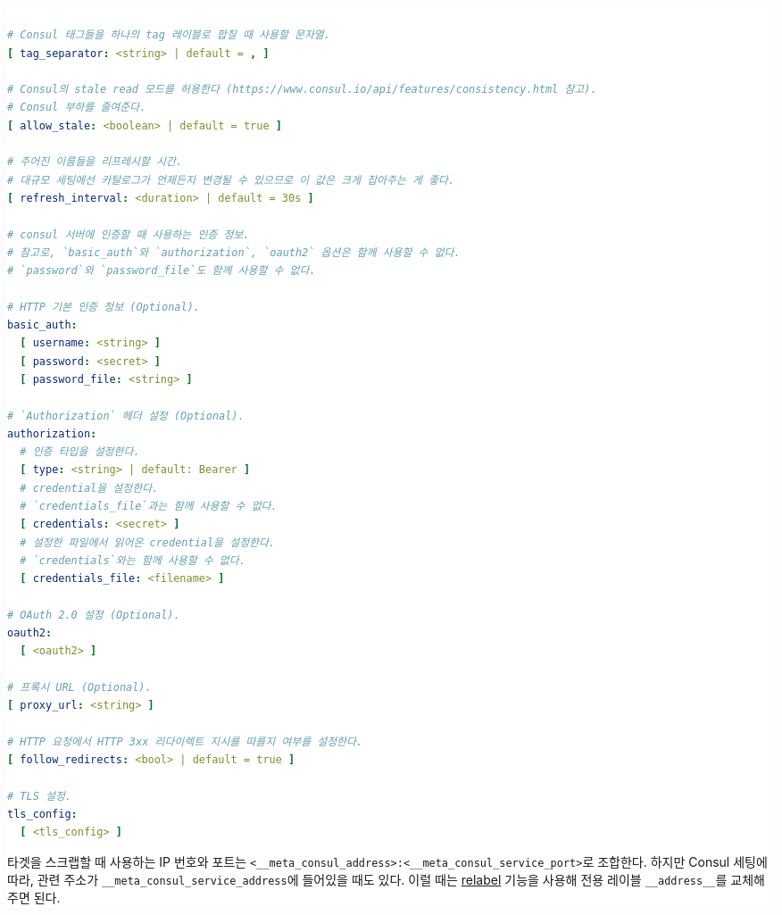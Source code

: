 ```yaml

# Consul 태그들을 하나의 tag 레이블로 합칠 때 사용할 문자열.
[ tag_separator: <string> | default = , ]

# Consul의 stale read 모드를 허용한다 (https://www.consul.io/api/features/consistency.html 참고).
# Consul 부하를 줄여준다.
[ allow_stale: <boolean> | default = true ]

# 주어진 이름들을 리프레시할 시간.
# 대규모 세팅에선 카탈로그가 언제든지 변경될 수 있으므로 이 값은 크게 잡아주는 게 좋다.
[ refresh_interval: <duration> | default = 30s ]

# consul 서버에 인증할 때 사용하는 인증 정보.
# 참고로, `basic_auth`와 `authorization`, `oauth2` 옵션은 함께 사용할 수 없다.
# `password`와 `password_file`도 함께 사용할 수 없다.

# HTTP 기본 인증 정보 (Optional).
basic_auth:
  [ username: <string> ]
  [ password: <secret> ]
  [ password_file: <string> ]

# `Authorization` 헤더 설정 (Optional).
authorization:
  # 인증 타입을 설정한다.
  [ type: <string> | default: Bearer ]
  # credential을 설정한다.
  # `credentials_file`과는 함께 사용할 수 없다.
  [ credentials: <secret> ]
  # 설정한 파일에서 읽어온 credential을 설정한다.
  # `credentials`와는 함께 사용할 수 없다.
  [ credentials_file: <filename> ]

# OAuth 2.0 설정 (Optional).
oauth2:
  [ <oauth2> ]

# 프록시 URL (Optional).
[ proxy_url: <string> ]

# HTTP 요청에서 HTTP 3xx 리다이렉트 지시를 따를지 여부를 설정한다.
[ follow_redirects: <bool> | default = true ]

# TLS 설정.
tls_config:
  [ <tls_config> ]
```

타겟을 스크랩할 때 사용하는 IP 번호와 포트는 `<__meta_consul_address>:<__meta_consul_service_port>`로 조합한다. 하지만 Consul 세팅에 따라, 관련 주소가 `__meta_consul_service_address`에 들어있을 때도 있다. 이럴 때는 [relabel](#relabel_config) 기능을 사용해 전용 레이블 `__address__`를 교체해주면 된다.

